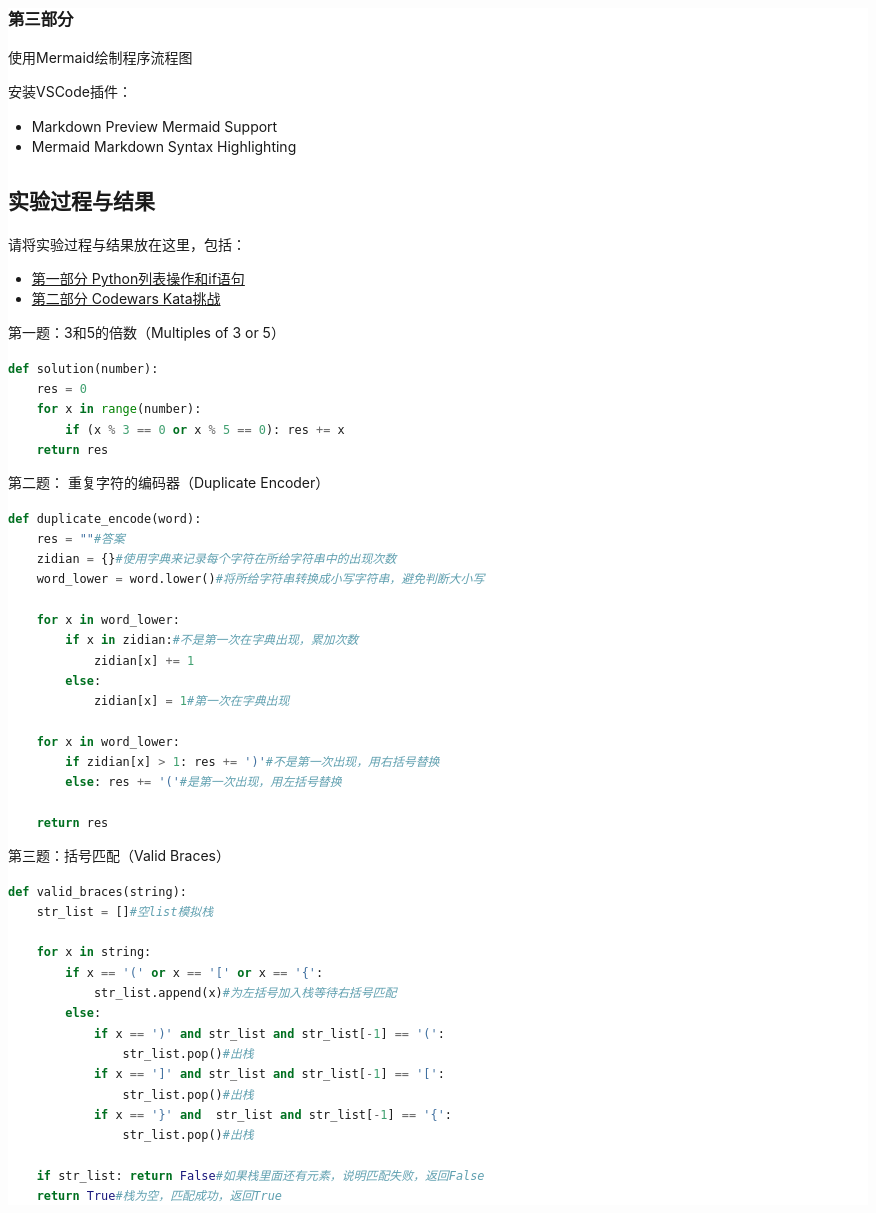 
### 第三部分

使用Mermaid绘制程序流程图

安装VSCode插件：

- Markdown Preview Mermaid Support
- Mermaid Markdown Syntax Highlighting

## 实验过程与结果

请将实验过程与结果放在这里，包括：

- [第一部分 Python列表操作和if语句](#第一部分)
- [第二部分 Codewars Kata挑战](#第二部分)

第一题：3和5的倍数（Multiples of 3 or 5）
```python
def solution(number):
    res = 0
    for x in range(number):
        if (x % 3 == 0 or x % 5 == 0): res += x
    return res
```

第二题： 重复字符的编码器（Duplicate Encoder）
```python
def duplicate_encode(word):
    res = ""#答案
    zidian = {}#使用字典来记录每个字符在所给字符串中的出现次数
    word_lower = word.lower()#将所给字符串转换成小写字符串，避免判断大小写
    
    for x in word_lower:
        if x in zidian:#不是第一次在字典出现，累加次数
            zidian[x] += 1
        else:
            zidian[x] = 1#第一次在字典出现
            
    for x in word_lower:
        if zidian[x] > 1: res += ')'#不是第一次出现，用右括号替换
        else: res += '('#是第一次出现，用左括号替换
        
    return res
``` 

第三题：括号匹配（Valid Braces）
```python
def valid_braces(string):
    str_list = []#空list模拟栈
    
    for x in string:
        if x == '(' or x == '[' or x == '{':
            str_list.append(x)#为左括号加入栈等待右括号匹配
        else:
            if x == ')' and str_list and str_list[-1] == '(': 
                str_list.pop()#出栈
            if x == ']' and str_list and str_list[-1] == '[': 
                str_list.pop()#出栈
            if x == '}' and  str_list and str_list[-1] == '{':
                str_list.pop()#出栈

    if str_list: return False#如果栈里面还有元素，说明匹配失败，返回False
    return True#栈为空，匹配成功，返回True
```

